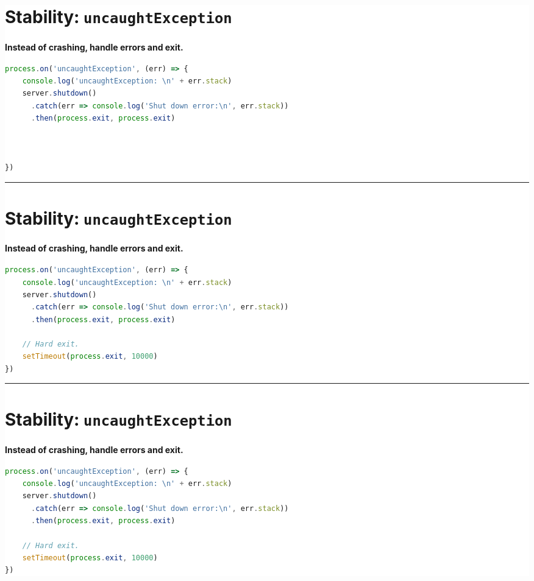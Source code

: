 
# Stability: `uncaughtException`

**Instead of crashing, handle errors and exit.**

```javascript
process.on('uncaughtException', (err) => {
    console.log('uncaughtException: \n' + err.stack)
    server.shutdown()
      .catch(err => console.log('Shut down error:\n', err.stack))
      .then(process.exit, process.exit)



})
```

---

# Stability: `uncaughtException`

**Instead of crashing, handle errors and exit.**

```javascript
process.on('uncaughtException', (err) => {
    console.log('uncaughtException: \n' + err.stack)
    server.shutdown()
      .catch(err => console.log('Shut down error:\n', err.stack))
      .then(process.exit, process.exit)

    // Hard exit.
    setTimeout(process.exit, 10000)
})
```

---

# Stability: `uncaughtException`

**Instead of crashing, handle errors and exit.**

```javascript
process.on('uncaughtException', (err) => {
    console.log('uncaughtException: \n' + err.stack)
    server.shutdown()
      .catch(err => console.log('Shut down error:\n', err.stack))
      .then(process.exit, process.exit)

    // Hard exit.
    setTimeout(process.exit, 10000)
})
```
